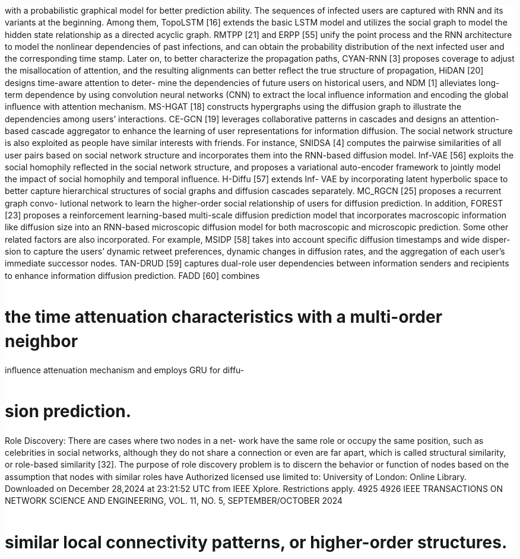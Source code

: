 with a probabilistic graphical model for better prediction ability. The sequences of infected users are captured with RNN and its variants at the beginning. Among them, TopoLSTM [16] extends the basic LSTM model and utilizes the social graph to model the hidden state relationship as a directed acyclic graph. RMTPP [21] and ERPP [55] unify the point process and the RNN architecture to model the nonlinear dependencies of past infections, and can obtain the probability distribution of the next infected user and the corresponding time stamp. Later on, to better characterize the propagation paths, CYAN-RNN [3] proposes coverage to adjust the misallocation of attention, and the resulting alignments can better reﬂect the true structure of propagation, HiDAN [20] designs time-aware attention to deter- mine the dependencies of future users on historical users, and NDM [1] alleviates long-term dependence by using convolution neural networks (CNN) to extract the local inﬂuence information and encoding the global inﬂuence with attention mechanism. MS-HGAT [18] constructs hypergraphs using the diffusion graph to illustrate the dependencies among users’ interactions. CE-GCN [19] leverages collaborative patterns in cascades and designs an attention-based cascade aggregator to enhance the learning of user representations for information diffusion. The social network structure is also exploited as people have similar interests with friends. For instance, SNIDSA [4] computes the pairwise similarities of all user pairs based on social network structure and incorporates them into the RNN-based diffusion model. Inf-VAE [56] exploits the social homophily reﬂected in the social network structure, and proposes a variational auto-encoder framework to jointly model the impact of social homophily and temporal inﬂuence. H-Diffu [57] extends Inf- VAE by incorporating latent hyperbolic space to better capture hierarchical structures of social graphs and diffusion cascades separately. MC_RGCN [25] proposes a recurrent graph convo- lutional network to learn the higher-order social relationship of users for diffusion prediction. In addition, FOREST [23] proposes a reinforcement learning-based multi-scale diffusion prediction model that incorporates macroscopic information like diffusion size into an RNN-based microscopic diffusion model for both macroscopic and microscopic prediction. Some other related factors are also incorporated. For example, MSIDP [58] takes into account speciﬁc diffusion timestamps and wide disper- sion to capture the users’ dynamic retweet preferences, dynamic changes in diffusion rates, and the aggregation of each user’s immediate successor nodes. TAN-DRUD [59] captures dual-role user dependencies between information senders and recipients to
enhance information diffusion prediction. FADD [60] combines
# the time attenuation characteristics with a multi-order neighbor
inﬂuence attenuation mechanism and employs GRU for diffu-
# sion prediction.
Role Discovery: There are cases where two nodes in a net- work have the same role or occupy the same position, such as celebrities in social networks, although they do not share a connection or even are far apart, which is called structural similarity, or role-based similarity [32]. The purpose of role discovery problem is to discern the behavior or function of nodes based on the assumption that nodes with similar roles have
Authorized licensed use limited to: University of London: Online Library. Downloaded on December 28,2024 at 23:21:52 UTC from IEEE Xplore. Restrictions apply.
4925
4926
IEEE TRANSACTIONS ON NETWORK SCIENCE AND ENGINEERING, VOL. 11, NO. 5, SEPTEMBER/OCTOBER 2024
# similar local connectivity patterns, or higher-order structures.